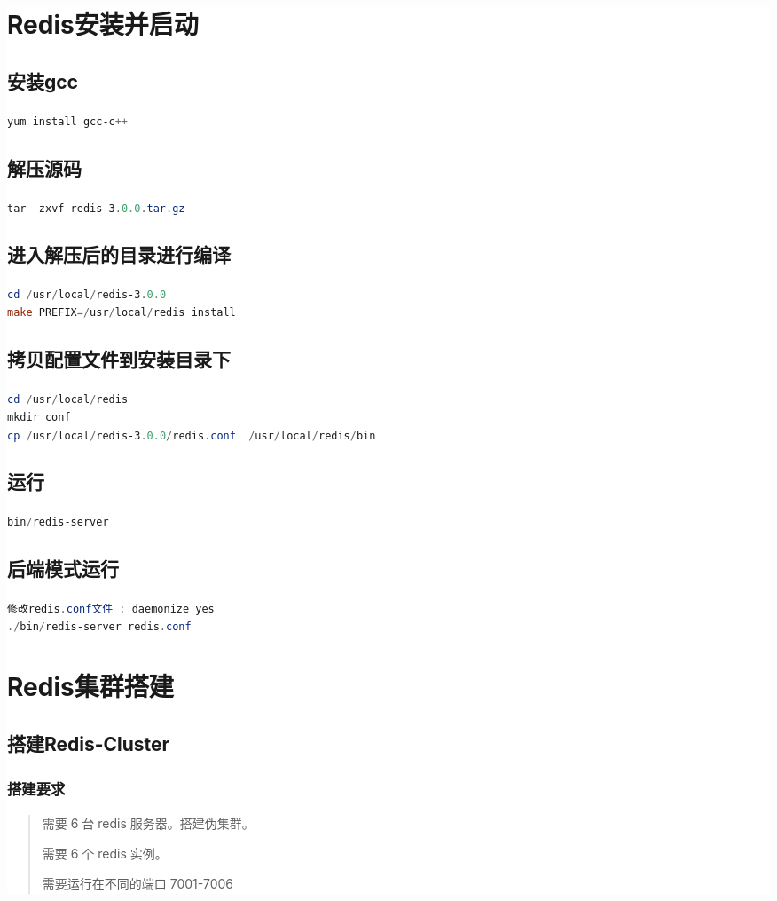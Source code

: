 # Redis安装并启动

## 安装gcc

```powershell
yum install gcc-c++
```

## 解压源码

```powershell
tar -zxvf redis-3.0.0.tar.gz
```

## 进入解压后的目录进行编译

```powershell
cd /usr/local/redis-3.0.0
make PREFIX=/usr/local/redis install
```

## 拷贝配置文件到安装目录下

```powershell
cd /usr/local/redis
mkdir conf
cp /usr/local/redis-3.0.0/redis.conf  /usr/local/redis/bin
```

## 运行

```powershell
bin/redis-server
```

## 后端模式运行

```powershell
修改redis.conf文件 : daemonize yes
./bin/redis-server redis.conf
```

# Redis集群搭建

## 搭建Redis-Cluster

### 搭建要求

> 需要 6 台 redis 服务器。搭建伪集群。
>
> 需要 6 个 redis 实例。
>
> 需要运行在不同的端口 7001-7006
